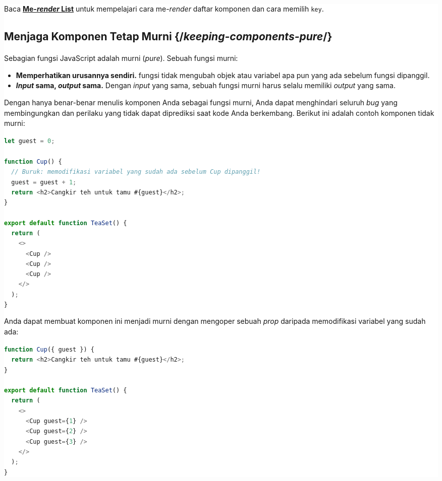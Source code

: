 </Sandpack>

<LearnMore path="/learn/rendering-lists">

Baca **[Me-*render* List](/learn/rendering-lists)** untuk mempelajari cara me-*render* daftar komponen dan cara memilih `key`.

</LearnMore>

## Menjaga Komponen Tetap Murni {/*keeping-components-pure*/}

Sebagian fungsi JavaScript adalah murni (*pure*). Sebuah fungsi murni:

* **Memperhatikan urusannya sendiri.** fungsi tidak mengubah objek atau variabel apa pun yang ada sebelum fungsi dipanggil.
* **_Input_ sama, _output_ sama.**  Dengan *input* yang sama, sebuah fungsi murni harus selalu memiliki *output* yang sama.

Dengan hanya benar-benar menulis komponen Anda sebagai fungsi murni, Anda dapat menghindari seluruh *bug* yang membingungkan dan perilaku yang tidak dapat diprediksi saat kode Anda berkembang. Berikut ini adalah contoh komponen tidak murni:

<Sandpack>

```js
let guest = 0;

function Cup() {
  // Buruk: memodifikasi variabel yang sudah ada sebelum Cup dipanggil!
  guest = guest + 1;
  return <h2>Cangkir teh untuk tamu #{guest}</h2>;
}

export default function TeaSet() {
  return (
    <>
      <Cup />
      <Cup />
      <Cup />
    </>
  );
}
```

</Sandpack>

Anda dapat membuat komponen ini menjadi murni dengan mengoper sebuah *prop* daripada memodifikasi variabel yang sudah ada:

<Sandpack>

```js
function Cup({ guest }) {
  return <h2>Cangkir teh untuk tamu #{guest}</h2>;
}

export default function TeaSet() {
  return (
    <>
      <Cup guest={1} />
      <Cup guest={2} />
      <Cup guest={3} />
    </>
  );
}
```

